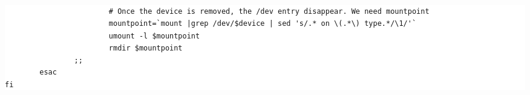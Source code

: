 ```
                        # Once the device is removed, the /dev entry disappear. We need mountpoint
                        mountpoint=`mount |grep /dev/$device | sed 's/.* on \(.*\) type.*/\1/'`
                        umount -l $mountpoint
                        rmdir $mountpoint
                ;;
        esac
fi
```
